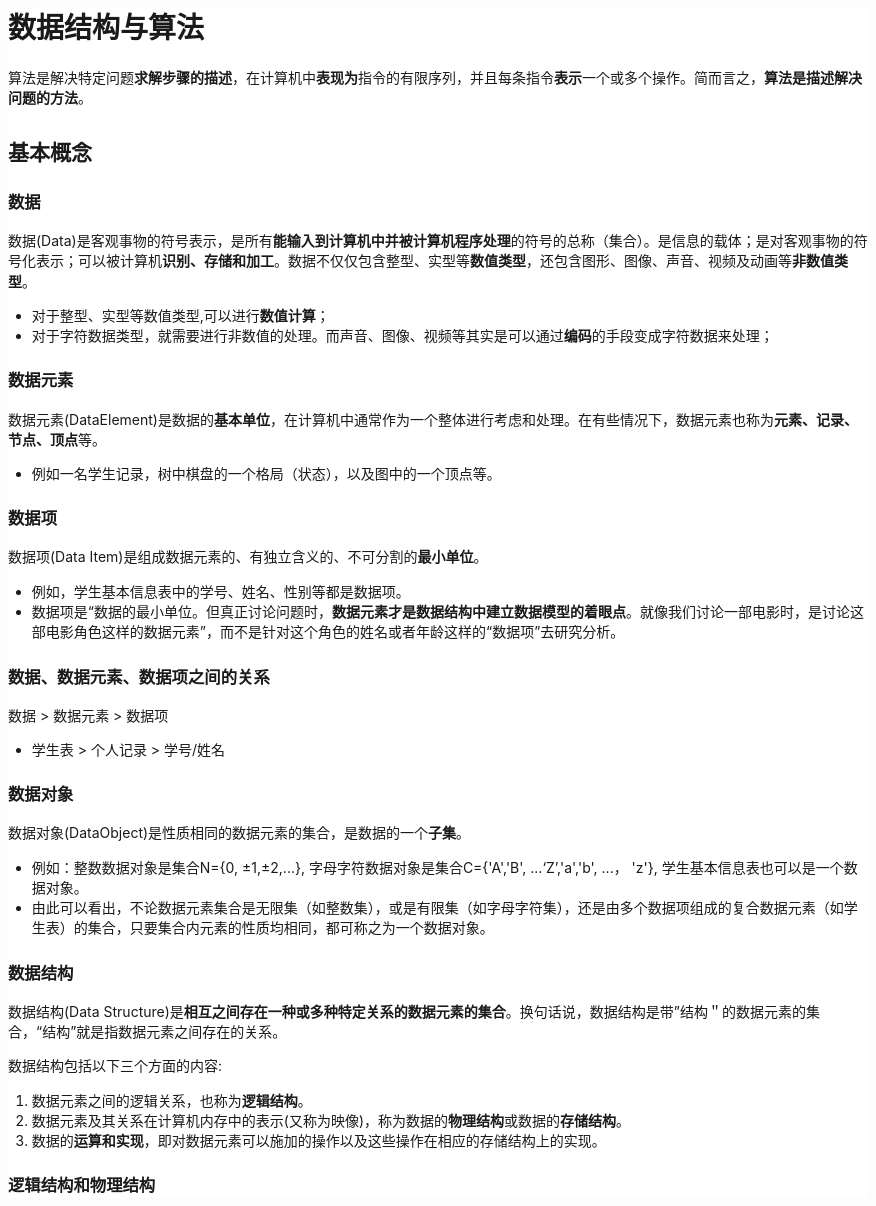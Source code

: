 # 数据结构与算法

算法是解决特定问题**求解步骤的描述**，在计算机中**表现为**指令的有限序列，并且每条指令**表示**一个或多个操作。简而言之，**算法是描述解决问题的方法**。

## 基本概念

### 数据

数据(Data)是客观事物的符号表示，是所有**能输入到计算机中并被计算机程序处理**的符号的总称（集合）。是信息的载体；是对客观事物的符号化表示；可以被计算机**识别、存储和加工**。数据不仅仅包含整型、实型等**数值类型**，还包含图形、图像、声音、视频及动画等**非数值类型**。
- 对于整型、实型等数值类型,可以进行**数值计算**；
- 对于字符数据类型，就需要进行非数值的处理。而声音、图像、视频等其实是可以通过**编码**的手段变成字符数据来处理；

### 数据元素

数据元素(DataElement)是数据的**基本单位**，在计算机中通常作为一个整体进行考虑和处理。在有些情况下，数据元素也称为**元素、记录、节点、顶点**等。
- 例如一名学生记录，树中棋盘的一个格局（状态），以及图中的一个顶点等。

### 数据项

数据项(Data Item)是组成数据元素的、有独立含义的、不可分割的**最小单位**。
- 例如，学生基本信息表中的学号、姓名、性别等都是数据项。
- 数据项是“数据的最小单位。但真正讨论问题时，**数据元素才是数据结构中建立数据模型的着眼点**。就像我们讨论一部电影时，是讨论这部电影角色这样的数据元素”，而不是针对这个角色的姓名或者年龄这样的“数据项”去研究分析。

### 数据、数据元素、数据项之间的关系

数据 > 数据元素 > 数据项

- 学生表 > 个人记录 > 学号/姓名

### 数据对象

数据对象(DataObject)是性质相同的数据元素的集合，是数据的一个**子集**。

- 例如：整数数据对象是集合N={0, ±1,±2,...}, 字母字符数据对象是集合C={'A','B', ...‘Z’,'a','b', ...， 'z'}, 学生基本信息表也可以是一个数据对象。
- 由此可以看出，不论数据元素集合是无限集（如整数集），或是有限集（如字母字符集），还是由多个数据项组成的复合数据元素（如学生表）的集合，只要集合内元素的性质均相同，都可称之为一个数据对象。 

### 数据结构

数据结构(Data Structure)是**相互之间存在一种或多种特定关系的数据元素的集合**。换句话说，数据结构是带”结构＂的数据元素的集合，“结构”就是指数据元素之间存在的关系。 


数据结构包括以下三个方面的内容:

1. 数据元素之间的逻辑关系，也称为**逻辑结构**。
2. 数据元素及其关系在计算机内存中的表示(又称为映像)，称为数据的**物理结构**或数据的**存储结构**。
3. 数据的**运算和实现**，即对数据元素可以施加的操作以及这些操作在相应的存储结构上的实现。


### 逻辑结构和物理结构
